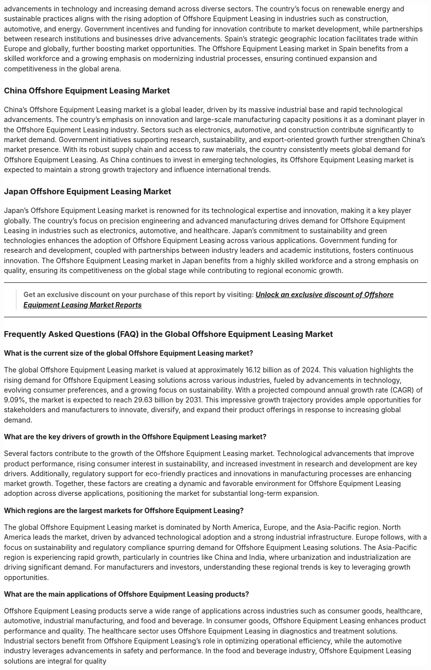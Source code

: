 advancements in technology and increasing demand across diverse sectors. The country&rsquo;s focus on renewable energy and sustainable practices aligns with the rising adoption of Offshore Equipment Leasing in industries such as construction, automotive, and energy. Government incentives and funding for innovation contribute to market development, while partnerships between research institutions and businesses drive advancements. Spain&rsquo;s strategic geographic location facilitates trade within Europe and globally, further boosting market opportunities. The Offshore Equipment Leasing market in Spain benefits from a skilled workforce and a growing emphasis on modernizing industrial processes, ensuring continued expansion and competitiveness in the global arena.</p><h3>China Offshore Equipment Leasing Market</h3><p>China&rsquo;s Offshore Equipment Leasing market is a global leader, driven by its massive industrial base and rapid technological advancements. The country&rsquo;s emphasis on innovation and large-scale manufacturing capacity positions it as a dominant player in the Offshore Equipment Leasing industry. Sectors such as electronics, automotive, and construction contribute significantly to market demand. Government initiatives supporting research, sustainability, and export-oriented growth further strengthen China&rsquo;s market presence. With its robust supply chain and access to raw materials, the country consistently meets global demand for Offshore Equipment Leasing. As China continues to invest in emerging technologies, its Offshore Equipment Leasing market is expected to maintain a strong growth trajectory and influence international trends.</p><h3>Japan Offshore Equipment Leasing Market</h3><p>Japan&rsquo;s Offshore Equipment Leasing market is renowned for its technological expertise and innovation, making it a key player globally. The country&rsquo;s focus on precision engineering and advanced manufacturing drives demand for Offshore Equipment Leasing in industries such as electronics, automotive, and healthcare. Japan&rsquo;s commitment to sustainability and green technologies enhances the adoption of Offshore Equipment Leasing across various applications. Government funding for research and development, coupled with partnerships between industry leaders and academic institutions, fosters continuous innovation. The Offshore Equipment Leasing market in Japan benefits from a highly skilled workforce and a strong emphasis on quality, ensuring its competitiveness on the global stage while contributing to regional economic growth.</p><hr /><blockquote><p><strong>Get an exclusive discount on your purchase of this report by visiting: <em><a href="://marketresearchpulse.com/ask-for-discount/21392?utm_source=Github&amp;utm_medium=026">Unlock an exclusive discount of Offshore Equipment Leasing Market Reports</a></em>&nbsp;</strong></p></blockquote><hr /><h3>Frequently Asked Questions (FAQ) in the Global Offshore Equipment Leasing Market</h3><p><strong>What is the current size of the global Offshore Equipment Leasing market?</strong></p><p>The global Offshore Equipment Leasing market is valued at approximately 16.12 billion as of 2024. This valuation highlights the rising demand for Offshore Equipment Leasing solutions across various industries, fueled by advancements in technology, evolving consumer preferences, and a growing focus on sustainability. With a projected compound annual growth rate (CAGR) of 9.09%, the market is expected to reach 29.63 billion by 2031. This impressive growth trajectory provides ample opportunities for stakeholders and manufacturers to innovate, diversify, and expand their product offerings in response to increasing global demand.</p><p><strong>What are the key drivers of growth in the Offshore Equipment Leasing market?</strong></p><p>Several factors contribute to the growth of the Offshore Equipment Leasing market. Technological advancements that improve product performance, rising consumer interest in sustainability, and increased investment in research and development are key drivers. Additionally, regulatory support for eco-friendly practices and innovations in manufacturing processes are enhancing market growth. Together, these factors are creating a dynamic and favorable environment for Offshore Equipment Leasing adoption across diverse applications, positioning the market for substantial long-term expansion.</p><p><strong>Which regions are the largest markets for Offshore Equipment Leasing?</strong></p><p>The global Offshore Equipment Leasing market is dominated by North America, Europe, and the Asia-Pacific region. North America leads the market, driven by advanced technological adoption and a strong industrial infrastructure. Europe follows, with a focus on sustainability and regulatory compliance spurring demand for Offshore Equipment Leasing solutions. The Asia-Pacific region is experiencing rapid growth, particularly in countries like China and India, where urbanization and industrialization are driving significant demand. For manufacturers and investors, understanding these regional trends is key to leveraging growth opportunities.</p><p><strong>What are the main applications of Offshore Equipment Leasing products?</strong></p><p>Offshore Equipment Leasing products serve a wide range of applications across industries such as consumer goods, healthcare, automotive, industrial manufacturing, and food and beverage. In consumer goods, Offshore Equipment Leasing enhances product performance and quality. The healthcare sector uses Offshore Equipment Leasing in diagnostics and treatment solutions. Industrial sectors benefit from Offshore Equipment Leasing&rsquo;s role in optimizing operational efficiency, while the automotive industry leverages advancements in safety and performance. In the food and beverage industry, Offshore Equipment Leasing solutions are integral for quality